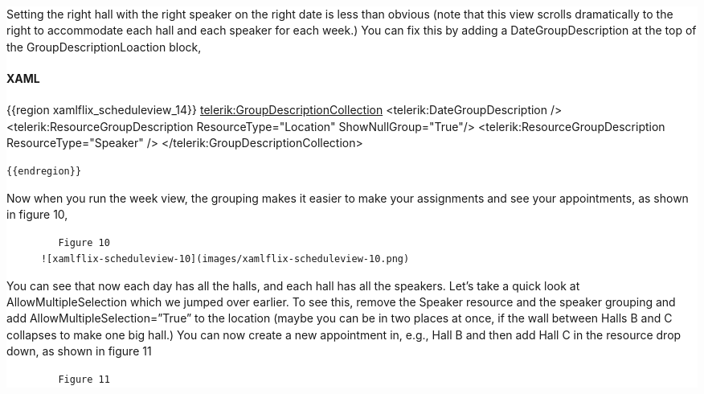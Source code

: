 Setting the right hall with the right speaker on the right date is less than obvious (note that this view scrolls dramatically to the right to accommodate each hall and each speaker for each week.)   You can fix this by adding a DateGroupDescription at the top of the GroupDescriptionLoaction block,
        

#### __XAML__

{{region xamlflix_scheduleview_14}}
	<telerik:GroupDescriptionCollection>
	    <telerik:DateGroupDescription />
	    <telerik:ResourceGroupDescription ResourceType="Location"  ShowNullGroup="True"/>
	    <telerik:ResourceGroupDescription ResourceType="Speaker" />
	</telerik:GroupDescriptionCollection>
	
	{{endregion}}



Now when you run the week view, the grouping makes it easier to make your assignments and see your appointments, as shown in figure 10,
        


             Figure 10
          ![xamlflix-scheduleview-10](images/xamlflix-scheduleview-10.png)

You can see that now each day has all the halls, and each hall has all the speakers.
          Let’s take a quick look at AllowMultipleSelection which we jumped over earlier.  To see this, remove the Speaker resource and the speaker grouping and add AllowMultipleSelection=”True” to the location (maybe you can be in two places at once, if the wall between Halls B and C collapses to make one big hall.)
          You can now create a new appointment in, e.g., Hall B and then add Hall C in the resource drop down, as shown in figure 11
        


             Figure 11